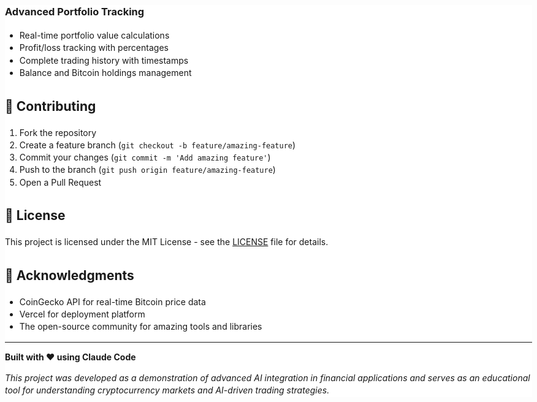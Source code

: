 ### Advanced Portfolio Tracking
- Real-time portfolio value calculations
- Profit/loss tracking with percentages
- Complete trading history with timestamps
- Balance and Bitcoin holdings management

## 🤝 Contributing

1. Fork the repository
2. Create a feature branch (`git checkout -b feature/amazing-feature`)
3. Commit your changes (`git commit -m 'Add amazing feature'`)
4. Push to the branch (`git push origin feature/amazing-feature`)
5. Open a Pull Request

## 📝 License

This project is licensed under the MIT License - see the [LICENSE](LICENSE) file for details.

## 🙏 Acknowledgments

- CoinGecko API for real-time Bitcoin price data
- Vercel for deployment platform
- The open-source community for amazing tools and libraries

---

**Built with ❤️ using Claude Code**

*This project was developed as a demonstration of advanced AI integration in financial applications and serves as an educational tool for understanding cryptocurrency markets and AI-driven trading strategies.*

